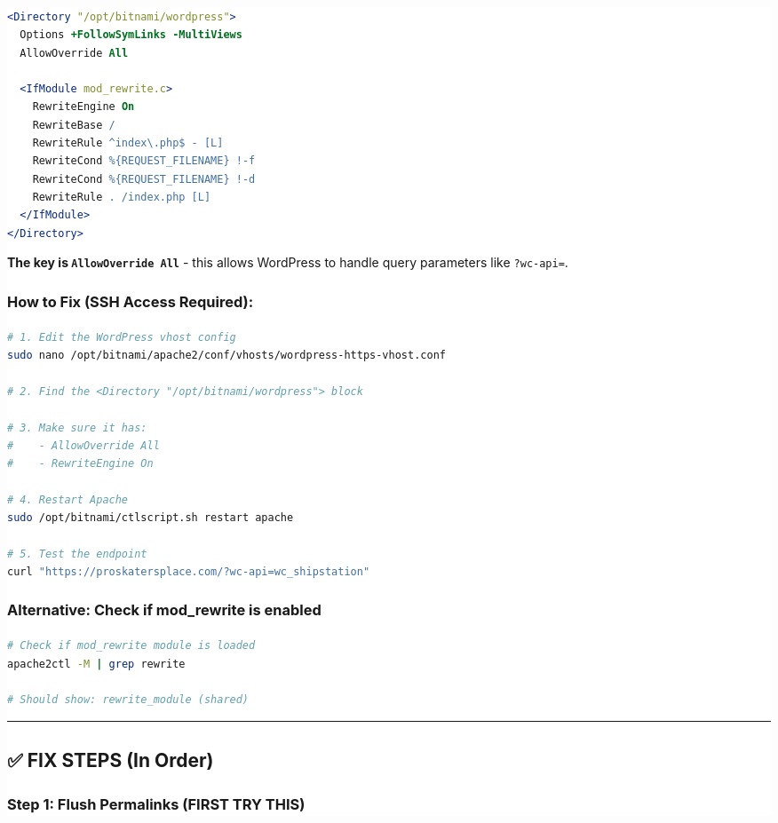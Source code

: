 ```apache
<Directory "/opt/bitnami/wordpress">
  Options +FollowSymLinks -MultiViews
  AllowOverride All

  <IfModule mod_rewrite.c>
    RewriteEngine On
    RewriteBase /
    RewriteRule ^index\.php$ - [L]
    RewriteCond %{REQUEST_FILENAME} !-f
    RewriteCond %{REQUEST_FILENAME} !-d
    RewriteRule . /index.php [L]
  </IfModule>
</Directory>
```

**The key is `AllowOverride All`** - this allows WordPress to handle query parameters like `?wc-api=`.

### How to Fix (SSH Access Required):

```bash
# 1. Edit the WordPress vhost config
sudo nano /opt/bitnami/apache2/conf/vhosts/wordpress-https-vhost.conf

# 2. Find the <Directory "/opt/bitnami/wordpress"> block

# 3. Make sure it has:
#    - AllowOverride All
#    - RewriteEngine On

# 4. Restart Apache
sudo /opt/bitnami/ctlscript.sh restart apache

# 5. Test the endpoint
curl "https://proskatersplace.com/?wc-api=wc_shipstation"
```

### Alternative: Check if mod_rewrite is enabled

```bash
# Check if mod_rewrite module is loaded
apache2ctl -M | grep rewrite

# Should show: rewrite_module (shared)
```

---

## ✅ FIX STEPS (In Order)

### Step 1: Flush Permalinks (FIRST TRY THIS)
